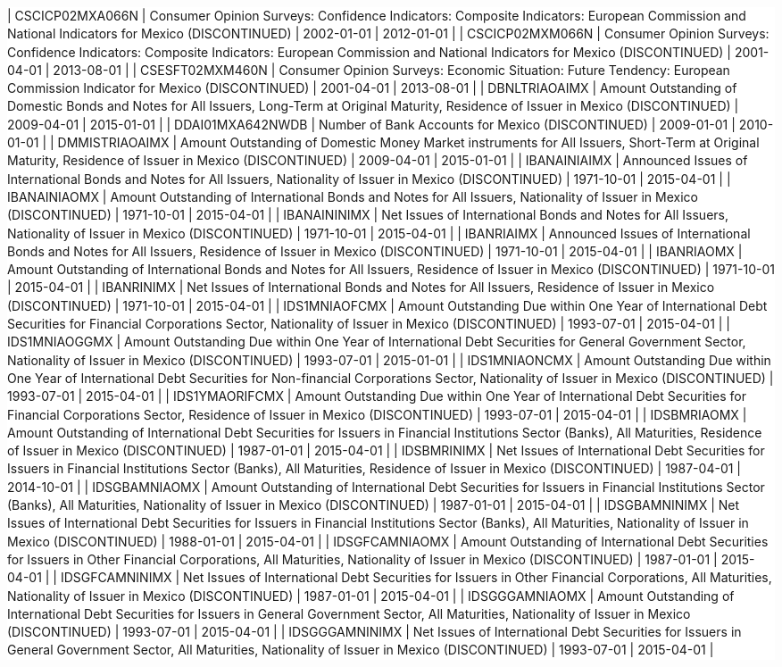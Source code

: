 | CSCICP02MXA066N  | Consumer Opinion Surveys: Confidence Indicators: Composite Indicators: European Commission and National Indicators for Mexico (DISCONTINUED)                                      | 2002-01-01          | 2012-01-01        |
| CSCICP02MXM066N  | Consumer Opinion Surveys: Confidence Indicators: Composite Indicators: European Commission and National Indicators for Mexico (DISCONTINUED)                                      | 2001-04-01          | 2013-08-01        |
| CSESFT02MXM460N  | Consumer Opinion Surveys: Economic Situation: Future Tendency: European Commission Indicator for Mexico (DISCONTINUED)                                                            | 2001-04-01          | 2013-08-01        |
| DBNLTRIAOAIMX    | Amount Outstanding of Domestic Bonds and Notes for All Issuers, Long-Term at Original Maturity, Residence of Issuer in Mexico (DISCONTINUED)                                      | 2009-04-01          | 2015-01-01        |
| DDAI01MXA642NWDB | Number of Bank Accounts for Mexico (DISCONTINUED)                                                                                                                                 | 2009-01-01          | 2010-01-01        |
| DMMISTRIAOAIMX   | Amount Outstanding of Domestic Money Market instruments for All Issuers, Short-Term at Original Maturity, Residence of Issuer in Mexico (DISCONTINUED)                            | 2009-04-01          | 2015-01-01        |
| IBANAINIAIMX     | Announced Issues of International Bonds and Notes for All Issuers, Nationality of Issuer in Mexico (DISCONTINUED)                                                                 | 1971-10-01          | 2015-04-01        |
| IBANAINIAOMX     | Amount Outstanding of International Bonds and Notes for All Issuers, Nationality of Issuer in Mexico (DISCONTINUED)                                                               | 1971-10-01          | 2015-04-01        |
| IBANAININIMX     | Net Issues of International Bonds and Notes for All Issuers, Nationality of Issuer in Mexico (DISCONTINUED)                                                                       | 1971-10-01          | 2015-04-01        |
| IBANRIAIMX       | Announced Issues of International Bonds and Notes for All Issuers, Residence of Issuer in Mexico (DISCONTINUED)                                                                   | 1971-10-01          | 2015-04-01        |
| IBANRIAOMX       | Amount Outstanding of International Bonds and Notes for All Issuers, Residence of Issuer in Mexico (DISCONTINUED)                                                                 | 1971-10-01          | 2015-04-01        |
| IBANRINIMX       | Net Issues of International Bonds and Notes for All Issuers, Residence of Issuer in Mexico (DISCONTINUED)                                                                         | 1971-10-01          | 2015-04-01        |
| IDS1MNIAOFCMX    | Amount Outstanding Due within One Year of International Debt Securities for Financial Corporations Sector, Nationality of Issuer in Mexico (DISCONTINUED)                         | 1993-07-01          | 2015-04-01        |
| IDS1MNIAOGGMX    | Amount Outstanding Due within One Year of International Debt Securities for General Government Sector, Nationality of Issuer in Mexico (DISCONTINUED)                             | 1993-07-01          | 2015-01-01        |
| IDS1MNIAONCMX    | Amount Outstanding Due within One Year of International Debt Securities for Non-financial Corporations Sector, Nationality of Issuer in Mexico (DISCONTINUED)                     | 1993-07-01          | 2015-04-01        |
| IDS1YMAORIFCMX   | Amount Outstanding Due within One Year of International Debt Securities for Financial Corporations Sector, Residence of Issuer in Mexico (DISCONTINUED)                           | 1993-07-01          | 2015-04-01        |
| IDSBMRIAOMX      | Amount Outstanding of International Debt Securities for Issuers in Financial Institutions Sector (Banks), All Maturities, Residence of Issuer in Mexico (DISCONTINUED)            | 1987-01-01          | 2015-04-01        |
| IDSBMRINIMX      | Net Issues of International Debt Securities for Issuers in Financial Institutions Sector (Banks), All Maturities, Residence of Issuer in Mexico (DISCONTINUED)                    | 1987-04-01          | 2014-10-01        |
| IDSGBAMNIAOMX    | Amount Outstanding of International Debt Securities for Issuers in Financial Institutions Sector (Banks), All Maturities, Nationality of Issuer in Mexico (DISCONTINUED)          | 1987-01-01          | 2015-04-01        |
| IDSGBAMNINIMX    | Net Issues of International Debt Securities for Issuers in Financial Institutions Sector (Banks), All Maturities, Nationality of Issuer in Mexico (DISCONTINUED)                  | 1988-01-01          | 2015-04-01        |
| IDSGFCAMNIAOMX   | Amount Outstanding of International Debt Securities for Issuers in Other Financial Corporations, All Maturities, Nationality of Issuer in Mexico (DISCONTINUED)                   | 1987-01-01          | 2015-04-01        |
| IDSGFCAMNINIMX   | Net Issues of International Debt Securities for Issuers in Other Financial Corporations, All Maturities, Nationality of Issuer in Mexico (DISCONTINUED)                           | 1987-01-01          | 2015-04-01        |
| IDSGGGAMNIAOMX   | Amount Outstanding of International Debt Securities for Issuers in General Government Sector, All Maturities, Nationality of Issuer in Mexico (DISCONTINUED)                      | 1993-07-01          | 2015-04-01        |
| IDSGGGAMNINIMX   | Net Issues of International Debt Securities for Issuers in General Government Sector, All Maturities, Nationality of Issuer in Mexico (DISCONTINUED)                              | 1993-07-01          | 2015-04-01        |